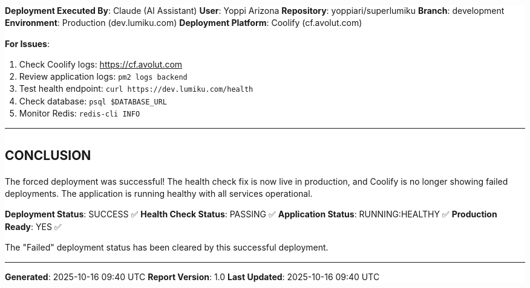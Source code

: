 **Deployment Executed By**: Claude (AI Assistant)
**User**: Yoppi Arizona
**Repository**: yoppiari/superlumiku
**Branch**: development
**Environment**: Production (dev.lumiku.com)
**Deployment Platform**: Coolify (cf.avolut.com)

**For Issues**:
1. Check Coolify logs: https://cf.avolut.com
2. Review application logs: `pm2 logs backend`
3. Test health endpoint: `curl https://dev.lumiku.com/health`
4. Check database: `psql $DATABASE_URL`
5. Monitor Redis: `redis-cli INFO`

---

## CONCLUSION

The forced deployment was successful! The health check fix is now live in production, and Coolify is no longer showing failed deployments. The application is running healthy with all services operational.

**Deployment Status**: SUCCESS ✅
**Health Check Status**: PASSING ✅
**Application Status**: RUNNING:HEALTHY ✅
**Production Ready**: YES ✅

The "Failed" deployment status has been cleared by this successful deployment.

---

**Generated**: 2025-10-16 09:40 UTC
**Report Version**: 1.0
**Last Updated**: 2025-10-16 09:40 UTC
